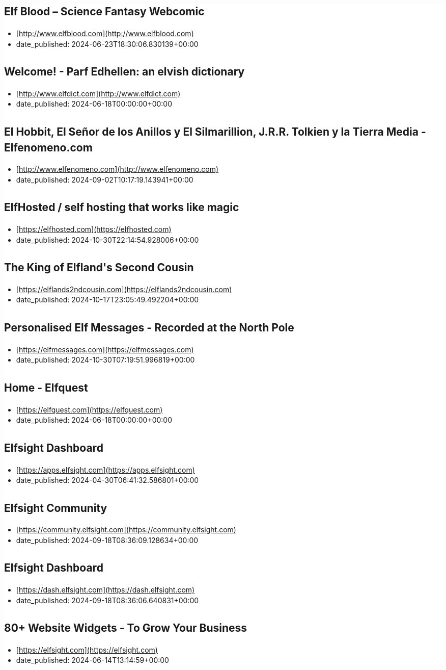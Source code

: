  ## Elf Blood – Science Fantasy Webcomic
 - [http://www.elfblood.com](http://www.elfblood.com)
 - date_published: 2024-06-23T18:30:06.830139+00:00

 ## Welcome! - Parf Edhellen: an elvish dictionary
 - [http://www.elfdict.com](http://www.elfdict.com)
 - date_published: 2024-06-18T00:00:00+00:00

 ## El Hobbit, El Señor de los Anillos y El Silmarillion, J.R.R. Tolkien y la Tierra Media - Elfenomeno.com
 - [http://www.elfenomeno.com](http://www.elfenomeno.com)
 - date_published: 2024-09-02T10:17:19.143941+00:00

 ## ElfHosted / self hosting that works like magic
 - [https://elfhosted.com](https://elfhosted.com)
 - date_published: 2024-10-30T22:14:54.928006+00:00

 ## The King of Elfland's Second Cousin
 - [https://elflands2ndcousin.com](https://elflands2ndcousin.com)
 - date_published: 2024-10-17T23:05:49.492204+00:00

 ## Personalised Elf Messages - Recorded at the North Pole
 - [https://elfmessages.com](https://elfmessages.com)
 - date_published: 2024-10-30T07:19:51.996819+00:00

 ## Home - Elfquest
 - [https://elfquest.com](https://elfquest.com)
 - date_published: 2024-06-18T00:00:00+00:00

 ## Elfsight Dashboard
 - [https://apps.elfsight.com](https://apps.elfsight.com)
 - date_published: 2024-04-30T06:41:32.586801+00:00

 ## Elfsight Community
 - [https://community.elfsight.com](https://community.elfsight.com)
 - date_published: 2024-09-18T08:36:09.128634+00:00

 ## Elfsight Dashboard
 - [https://dash.elfsight.com](https://dash.elfsight.com)
 - date_published: 2024-09-18T08:36:06.640831+00:00

 ## 80+ Website Widgets - To Grow Your Business
 - [https://elfsight.com](https://elfsight.com)
 - date_published: 2024-06-14T13:14:59+00:00
